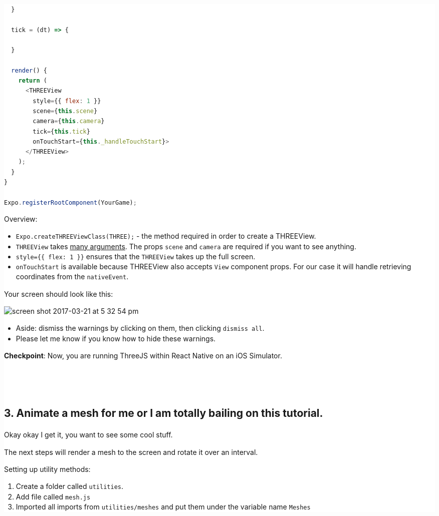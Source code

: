 ```js
  }

  tick = (dt) => {

  }

  render() {
    return (
      <THREEView
        style={{ flex: 1 }}
        scene={this.scene}
        camera={this.camera}
        tick={this.tick}
        onTouchStart={this._handleTouchStart}>
      </THREEView>
    );
  }
}

Expo.registerRootComponent(YourGame);
```

Overview:

* `Expo.createTHREEViewClass(THREE);` - the method required in order to create a THREEView.
* `THREEView` takes [many arguments](https://github.com/jimmylee/threejs-react-native-demo). The props `scene` and `camera` are required if you want to see anything.
* `style={{ flex: 1 }}` ensures that the `THREEView` takes up the full screen.
* `onTouchStart` is available because THREEView also accepts `View` component props. For our case it will handle retrieving coordinates from the `nativeEvent`.

Your screen should look like this:

![screen shot 2017-03-21 at 5 32 54 pm](https://cloud.githubusercontent.com/assets/310223/24176913/595b0c50-0e5c-11e7-9d4d-f9229cfdde70.png)

* Aside: dismiss the warnings by clicking on them, then clicking `dismiss all`.
* Please let me know if you know how to hide these warnings.

**Checkpoint**: Now, you are running ThreeJS within React Native on an iOS Simulator.
<br />
<br />
<br />
<br />

## 3. Animate a mesh for me or I am totally bailing on this tutorial.

Okay okay I get it, you want to see some cool stuff.

The next steps will render a mesh to the screen and rotate it over an interval.

Setting up utility methods:

1. Create a folder called `utilities`.
2. Add file called `mesh.js`
3. Imported all imports from `utilities/meshes` and put them under the variable name `Meshes`
